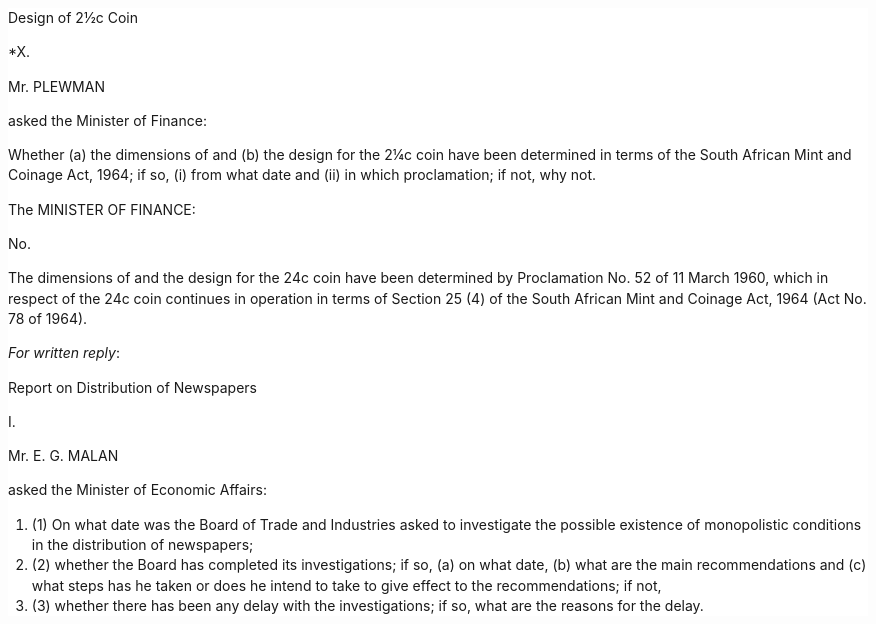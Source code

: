 </answer>

</oralStatements>

<oralStatements>

<heading>Design of 2&#x00BD;c Coin</heading>

<question by="#plewman" to="#minister_of_finance">

<num>*X.</num>

<from>Mr. PLEWMAN</from>

<p>asked the Minister of Finance:</p>

<p>Whether (a) the dimensions of and (b) the design for the 2&#x00BC;c coin have been determined in terms of the South African Mint and Coinage Act, 1964; if so, (i) from what date and (ii) in which proclamation; if not, why not.</p>

</question>

<answer by="#minister_of_finance" to="#plewman">

<from>The MINISTER OF FINANCE:</from>

<p>No.</p>

<p>The dimensions of and the design for the 24c coin have been determined by Proclamation No. 52 of 11 March 1960, which in respect of the 24c coin continues in operation in terms of Section 25 (4) of the South <span class="col_5715-5716" refersTo="page_0056"/>African Mint and Coinage Act, 1964 (Act No. 78 of 1964).</p>

</answer>

</oralStatements>

<p><i>For written reply</i>:</p>

<writtenStatements>

<heading>Report on Distribution of Newspapers</heading>

<question by="#malan" to="#minister_of_economic_affairs">

<num>I.</num>

<from>Mr. E. G. MALAN</from>

<p>asked the Minister of Economic Affairs:</p>

<ol>

<li>(1) On what date was the Board of Trade and Industries asked to investigate the possible existence of monopolistic conditions in the distribution of newspapers;</li>

<li>(2) whether the Board has completed its investigations; if so, (a) on what date, (b) what are the main recommendations and (c) what steps has he taken or does he intend to take to give effect to the recommendations; if not,</li>

<li>(3) whether there has been any delay with the investigations; if so, what are the reasons for the delay.</li>
